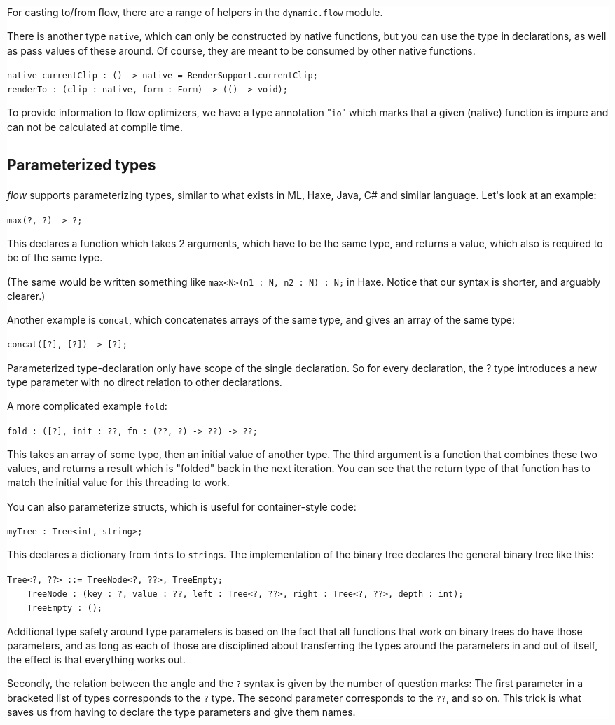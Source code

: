 For casting to/from flow, there are a range of helpers in the `dynamic.flow` module.

There is another type `native`, which can only be constructed by native functions, but
you can use the type in declarations, as well as pass values of these around.
Of course, they are meant to be consumed by other native functions.

	native currentClip : () -> native = RenderSupport.currentClip;
	renderTo : (clip : native, form : Form) -> (() -> void);

To provide information to flow optimizers, we have a type annotation "`io`" which marks
that a given (native) function is impure and can not be calculated at compile time.

<h2 id=parameterized>Parameterized types</h2>

*flow* supports parameterizing types, similar to what exists in ML, Haxe, Java, C# and
similar language. Let's look at an example:

	max(?, ?) -> ?;

This declares a function which takes 2 arguments, which have to be the same type,
and returns a value, which also is required to be of the same type.

(The same would be written something like `max<N>(n1 : N, n2 : N) : N;` in Haxe. Notice that
our syntax is shorter, and arguably clearer.)

Another example is `concat`, which concatenates arrays of the same type, and gives an array of
the same type:

	concat([?], [?]) -> [?];

Parameterized type-declaration only have scope of the single declaration. So for every declaration,
the ? type introduces a new type parameter with no direct relation to other declarations.

A more complicated example `fold`:

	fold : ([?], init : ??, fn : (??, ?) -> ??) -> ??;

This takes an array of some type, then an initial value of another type. The third argument
is a function that combines these two values, and returns a result which is "folded" back
in the next iteration. You can see that the return type of that function has to match the
initial value for this threading to work.

You can also parameterize structs, which is useful for container-style code:

	myTree : Tree<int, string>;

This declares a dictionary from `int`s to `string`s. The implementation of the binary
tree declares the general binary tree like this:

	Tree<?, ??> ::= TreeNode<?, ??>, TreeEmpty;
		TreeNode : (key : ?, value : ??, left : Tree<?, ??>, right : Tree<?, ??>, depth : int);
		TreeEmpty : ();

Additional type safety around type parameters is based on the fact that all functions that work on 
binary trees do have those parameters, and as long as each of those are disciplined about transferring 
the types around the parameters in and out of itself, the effect is that everything works out. 

Secondly, the relation between the angle <bracket syntax> and the `?` syntax is given by
the number of question marks: The first parameter in a bracketed list of types corresponds to the `?`
type. The second parameter corresponds to the `??`, and so on. This trick is what saves us from having
to declare the type parameters and give them names.
